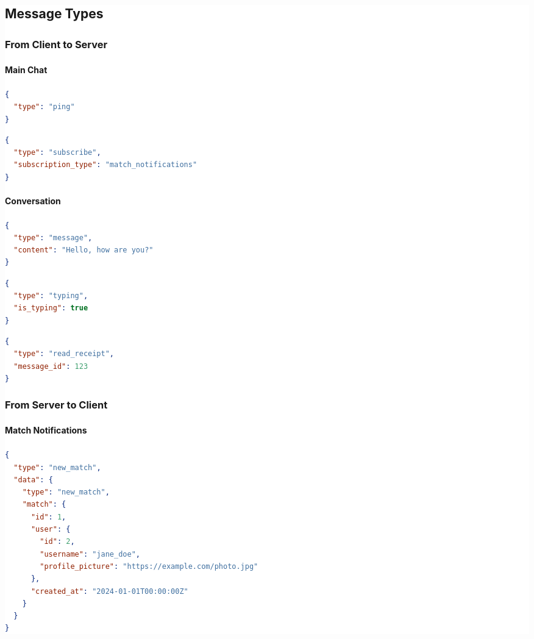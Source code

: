 ## Message Types

### From Client to Server

#### Main Chat
```json
{
  "type": "ping"
}
```

```json
{
  "type": "subscribe",
  "subscription_type": "match_notifications"
}
```

#### Conversation
```json
{
  "type": "message",
  "content": "Hello, how are you?"
}
```

```json
{
  "type": "typing",
  "is_typing": true
}
```

```json
{
  "type": "read_receipt",
  "message_id": 123
}
```

### From Server to Client

#### Match Notifications
```json
{
  "type": "new_match",
  "data": {
    "type": "new_match",
    "match": {
      "id": 1,
      "user": {
        "id": 2,
        "username": "jane_doe",
        "profile_picture": "https://example.com/photo.jpg"
      },
      "created_at": "2024-01-01T00:00:00Z"
    }
  }
}
```
